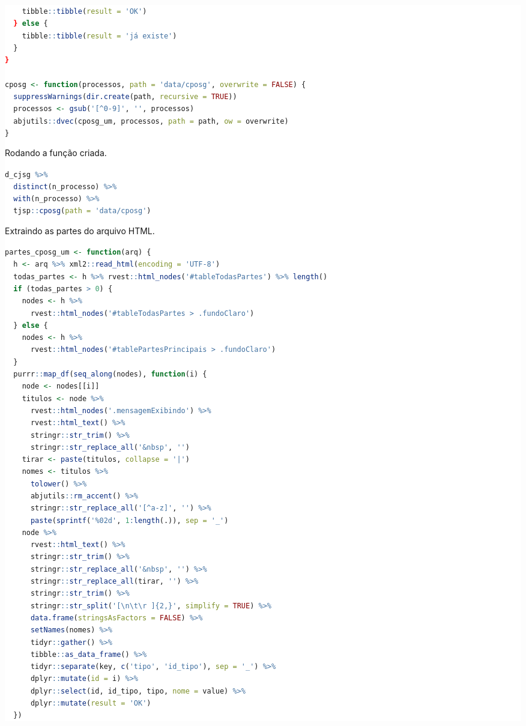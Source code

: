 ```r
    tibble::tibble(result = 'OK')
  } else {
    tibble::tibble(result = 'já existe')
  }
}

cposg <- function(processos, path = 'data/cposg', overwrite = FALSE) {
  suppressWarnings(dir.create(path, recursive = TRUE))
  processos <- gsub('[^0-9]', '', processos)
  abjutils::dvec(cposg_um, processos, path = path, ow = overwrite)
}
```

Rodando a função criada.


```r
d_cjsg %>% 
  distinct(n_processo) %>% 
  with(n_processo) %>% 
  tjsp::cposg(path = 'data/cposg')
```

Extraindo as partes do arquivo HTML.


```r
partes_cposg_um <- function(arq) {
  h <- arq %>% xml2::read_html(encoding = 'UTF-8')
  todas_partes <- h %>% rvest::html_nodes('#tableTodasPartes') %>% length()
  if (todas_partes > 0) {
    nodes <- h %>% 
      rvest::html_nodes('#tableTodasPartes > .fundoClaro')
  } else {
    nodes <- h %>% 
      rvest::html_nodes('#tablePartesPrincipais > .fundoClaro')
  }
  purrr::map_df(seq_along(nodes), function(i) {
    node <- nodes[[i]]
    titulos <- node %>% 
      rvest::html_nodes('.mensagemExibindo') %>% 
      rvest::html_text() %>% 
      stringr::str_trim() %>% 
      stringr::str_replace_all('&nbsp', '')
    tirar <- paste(titulos, collapse = '|')
    nomes <- titulos %>% 
      tolower() %>% 
      abjutils::rm_accent() %>% 
      stringr::str_replace_all('[^a-z]', '') %>% 
      paste(sprintf('%02d', 1:length(.)), sep = '_')
    node %>% 
      rvest::html_text() %>% 
      stringr::str_trim() %>% 
      stringr::str_replace_all('&nbsp', '') %>% 
      stringr::str_replace_all(tirar, '') %>% 
      stringr::str_trim() %>%
      stringr::str_split('[\n\t\r ]{2,}', simplify = TRUE) %>% 
      data.frame(stringsAsFactors = FALSE) %>% 
      setNames(nomes) %>% 
      tidyr::gather() %>% 
      tibble::as_data_frame() %>% 
      tidyr::separate(key, c('tipo', 'id_tipo'), sep = '_') %>% 
      dplyr::mutate(id = i) %>% 
      dplyr::select(id, id_tipo, tipo, nome = value) %>% 
      dplyr::mutate(result = 'OK')
  })
```